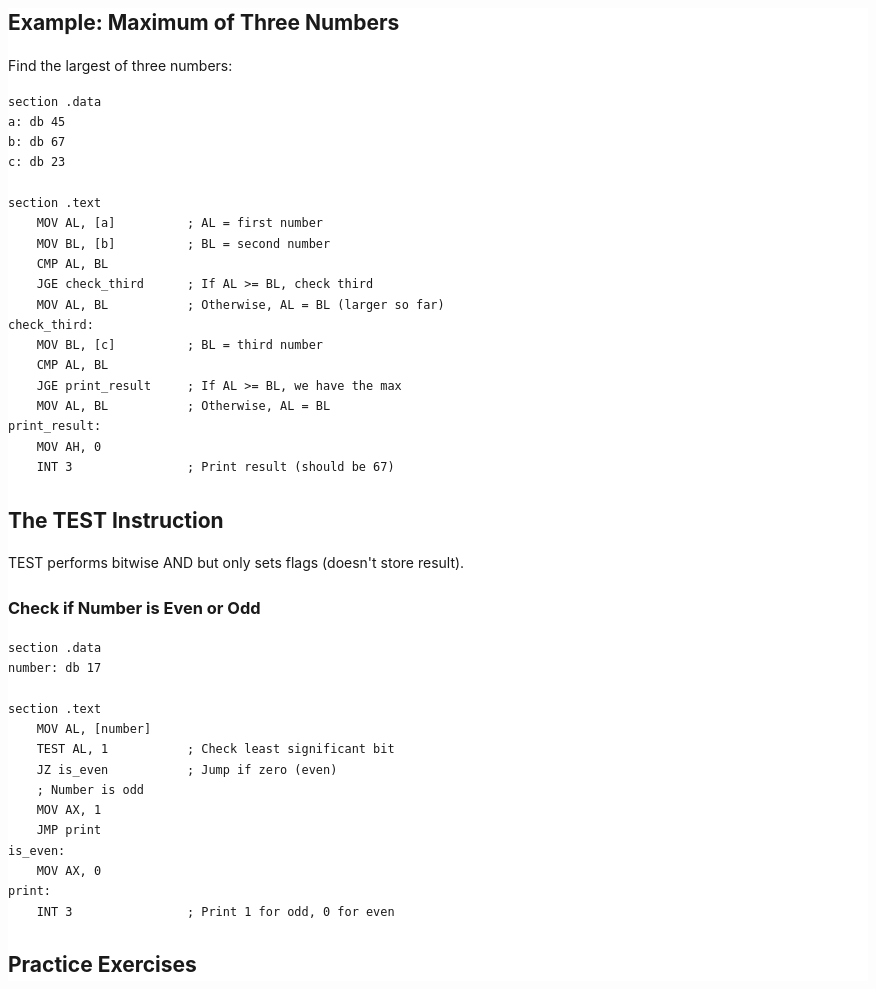 
## Example: Maximum of Three Numbers

Find the largest of three numbers:

```shell
section .data
a: db 45
b: db 67
c: db 23

section .text
    MOV AL, [a]          ; AL = first number
    MOV BL, [b]          ; BL = second number
    CMP AL, BL
    JGE check_third      ; If AL >= BL, check third
    MOV AL, BL           ; Otherwise, AL = BL (larger so far)
check_third:
    MOV BL, [c]          ; BL = third number
    CMP AL, BL
    JGE print_result     ; If AL >= BL, we have the max
    MOV AL, BL           ; Otherwise, AL = BL
print_result:
    MOV AH, 0
    INT 3                ; Print result (should be 67)
```
 

## The TEST Instruction

TEST performs bitwise AND but only sets flags (doesn't store result).

### Check if Number is Even or Odd

```shell
section .data
number: db 17

section .text
    MOV AL, [number]
    TEST AL, 1           ; Check least significant bit
    JZ is_even           ; Jump if zero (even)
    ; Number is odd
    MOV AX, 1
    JMP print
is_even:
    MOV AX, 0
print:
    INT 3                ; Print 1 for odd, 0 for even
```
 

## Practice Exercises
